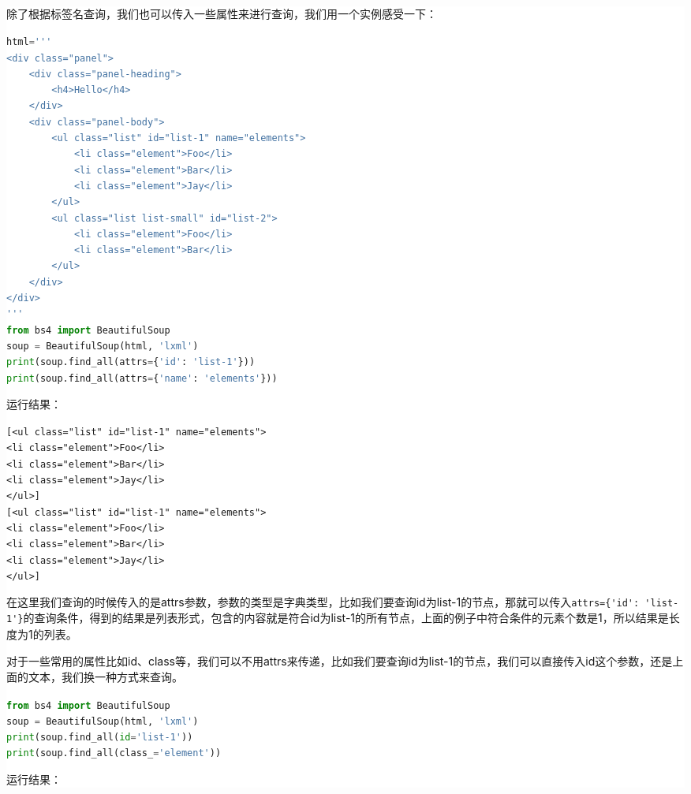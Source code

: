 除了根据标签名查询，我们也可以传入一些属性来进行查询，我们用一个实例感受一下：

```python
html='''
<div class="panel">
    <div class="panel-heading">
        <h4>Hello</h4>
    </div>
    <div class="panel-body">
        <ul class="list" id="list-1" name="elements">
            <li class="element">Foo</li>
            <li class="element">Bar</li>
            <li class="element">Jay</li>
        </ul>
        <ul class="list list-small" id="list-2">
            <li class="element">Foo</li>
            <li class="element">Bar</li>
        </ul>
    </div>
</div>
'''
from bs4 import BeautifulSoup
soup = BeautifulSoup(html, 'lxml')
print(soup.find_all(attrs={'id': 'list-1'}))
print(soup.find_all(attrs={'name': 'elements'}))
```

运行结果：

```
[<ul class="list" id="list-1" name="elements">
<li class="element">Foo</li>
<li class="element">Bar</li>
<li class="element">Jay</li>
</ul>]
[<ul class="list" id="list-1" name="elements">
<li class="element">Foo</li>
<li class="element">Bar</li>
<li class="element">Jay</li>
</ul>]
```

在这里我们查询的时候传入的是attrs参数，参数的类型是字典类型，比如我们要查询id为list-1的节点，那就可以传入`attrs={'id': 'list-1'}`的查询条件，得到的结果是列表形式，包含的内容就是符合id为list-1的所有节点，上面的例子中符合条件的元素个数是1，所以结果是长度为1的列表。

对于一些常用的属性比如id、class等，我们可以不用attrs来传递，比如我们要查询id为list-1的节点，我们可以直接传入id这个参数，还是上面的文本，我们换一种方式来查询。

```python
from bs4 import BeautifulSoup
soup = BeautifulSoup(html, 'lxml')
print(soup.find_all(id='list-1'))
print(soup.find_all(class_='element'))
```

运行结果：
